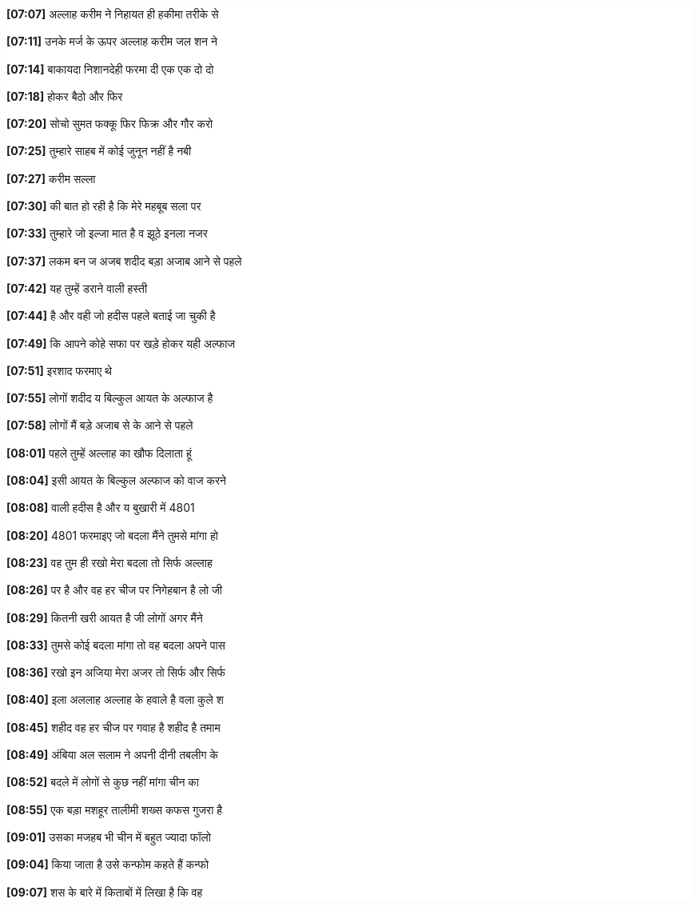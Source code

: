 **[07:07]** अल्लाह करीम ने निहायत ही हकीमा तरीके से

**[07:11]** उनके मर्ज के ऊपर अल्लाह करीम जल शन ने

**[07:14]** बाकायदा निशानदेही फरमा दी एक एक दो दो

**[07:18]** होकर बैठो और फिर

**[07:20]** सोचो सुमत फक्कू फिर फिक्र और गौर करो

**[07:25]** तुम्हारे साहब में कोई जुनून नहीं है नबी

**[07:27]** करीम सल्ला

**[07:30]** की बात हो रही है कि मेरे महबूब सला पर

**[07:33]** तुम्हारे जो इल्जा मात है व झूठे इनला नजर

**[07:37]** लकम बन ज अजब शदीद बड़ा अजाब आने से पहले

**[07:42]** यह तुम्हें डराने वाली हस्ती

**[07:44]** है और वही जो हदीस पहले बताई जा चुकी है

**[07:49]** कि आपने कोहे सफा पर खड़े होकर यही अल्फाज

**[07:51]** इरशाद फरमाए थे

**[07:55]** लोगों शदीद य बिल्कुल आयत के अल्फाज है

**[07:58]** लोगों मैं बड़े अजाब से के आने से पहले

**[08:01]** पहले तुम्हें अल्लाह का खौफ दिलाता हूं

**[08:04]** इसी आयत के बिल्कुल अल्फाज को वाज करने

**[08:08]** वाली हदीस है और य बुखारी में 4801

**[08:20]** 4801 फरमाइए जो बदला मैंने तुमसे मांगा हो

**[08:23]** वह तुम ही रखो मेरा बदला तो सिर्फ अल्लाह

**[08:26]** पर है और वह हर चीज पर निगेहबान है लो जी

**[08:29]** कितनी खरी आयत है जी लोगों अगर मैंने

**[08:33]** तुमसे कोई बदला मांगा तो वह बदला अपने पास

**[08:36]** रखो इन अजिया मेरा अजर तो सिर्फ और सिर्फ

**[08:40]** इला अललाह अल्लाह के हवाले है वला कुले श

**[08:45]** शहीद वह हर चीज पर गवाह है शहीद है तमाम

**[08:49]** अंबिया अल सलाम ने अपनी दीनी तबलीग के

**[08:52]** बदले में लोगों से कुछ नहीं मांगा चीन का

**[08:55]** एक बड़ा मशहूर तालीमी शख्स कफस गुजरा है

**[09:01]** उसका मजहब भी चीन में बहुत ज्यादा फॉलो

**[09:04]** किया जाता है उसे कन्फोम कहते हैं कन्फो

**[09:07]** शस के बारे में किताबों में लिखा है कि वह
